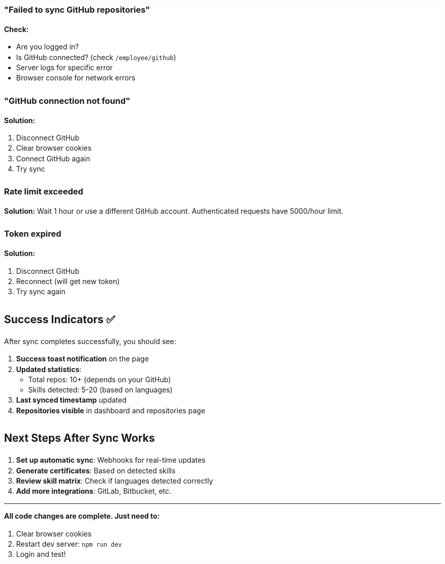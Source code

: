 ### "Failed to sync GitHub repositories"
**Check:**
- Are you logged in?
- Is GitHub connected? (check `/employee/github`)
- Server logs for specific error
- Browser console for network errors

### "GitHub connection not found"
**Solution:**
1. Disconnect GitHub
2. Clear browser cookies
3. Connect GitHub again
4. Try sync

### Rate limit exceeded
**Solution:**
Wait 1 hour or use a different GitHub account. Authenticated requests have 5000/hour limit.

### Token expired
**Solution:**
1. Disconnect GitHub
2. Reconnect (will get new token)
3. Try sync again

## Success Indicators ✅

After sync completes successfully, you should see:

1. **Success toast notification** on the page
2. **Updated statistics**:
   - Total repos: 10+ (depends on your GitHub)
   - Skills detected: 5-20 (based on languages)
3. **Last synced timestamp** updated
4. **Repositories visible** in dashboard and repositories page

## Next Steps After Sync Works

1. **Set up automatic sync**: Webhooks for real-time updates
2. **Generate certificates**: Based on detected skills
3. **Review skill matrix**: Check if languages detected correctly
4. **Add more integrations**: GitLab, Bitbucket, etc.

---

**All code changes are complete. Just need to:**
1. Clear browser cookies
2. Restart dev server: `npm run dev`
3. Login and test!
